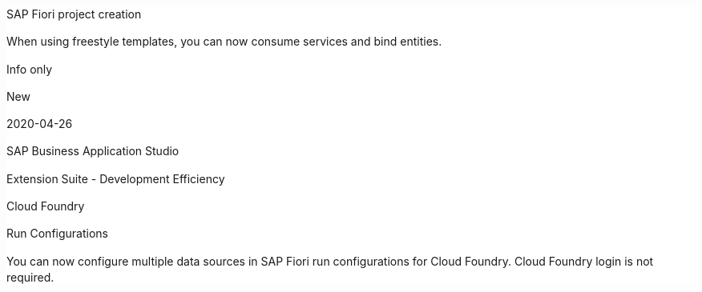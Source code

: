 SAP Fiori project creation



</td>
<td valign="top">

When using freestyle templates, you can now consume services and bind entities.



</td>
<td valign="top">

Info only



</td>
<td valign="top">

New



</td>
<td valign="top">

2020-04-26



</td>
</tr>
<tr>
<td valign="top">

 SAP Business Application Studio 



</td>
<td valign="top">

Extension Suite - Development Efficiency



</td>
<td valign="top">

Cloud Foundry



</td>
<td valign="top">

Run Configurations



</td>
<td valign="top">

You can now configure multiple data sources in SAP Fiori run configurations for Cloud Foundry. Cloud Foundry login is not required.
